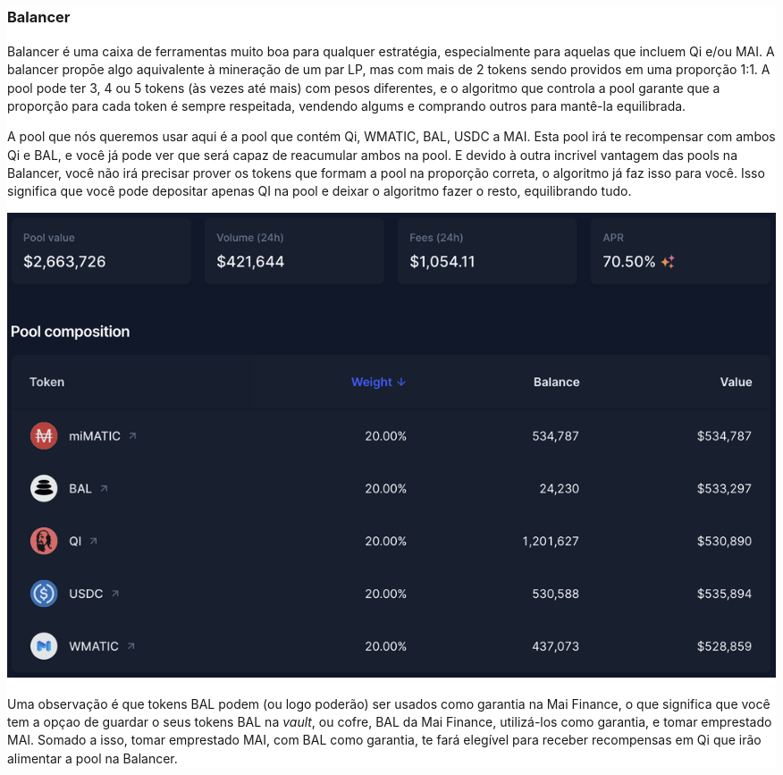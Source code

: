### Balancer

Balancer é uma caixa de ferramentas muito boa para qualquer estratégia, especialmente para aquelas que incluem Qi e/ou MAI. A balancer propōe algo aquivalente à mineração de um par LP, mas com mais de 2 tokens sendo providos em uma proporção 1:1. A pool pode ter 3, 4 ou 5 tokens (às vezes até mais) com pesos diferentes, e o algoritmo que controla a pool garante que a proporção para cada token é sempre respeitada, vendendo algums e comprando outros para mantê-la equilibrada.

A pool que nós queremos usar aqui é a pool que contém Qi, WMATIC, BAL, USDC a MAI. Esta pool irá te recompensar com ambos Qi e BAL, e você já pode ver que será capaz de reacumular ambos na pool. E devido à outra incrivel vantagem das pools na Balancer, você não irá precisar prover os tokens que formam a pool na proporção correta, o algoritmo já faz isso para você. Isso significa que você pode depositar apenas QI na pool e deixar o algoritmo fazer o resto, equilibrando tudo.

![Details of the pool as of September 2021](<../.gitbook/assets/image (17).png>)

Uma observação é que tokens BAL podem (ou logo poderão) ser usados como garantia na Mai Finance, o que significa que você tem a opçao de guardar o seus tokens BAL na _vault_, ou cofre, BAL da Mai Finance, utilizá-los como garantia, e tomar emprestado MAI. Somado a isso, tomar emprestado MAI, com BAL como garantia, te fará elegível para receber recompensas em Qi que irão alimentar a pool na Balancer.
